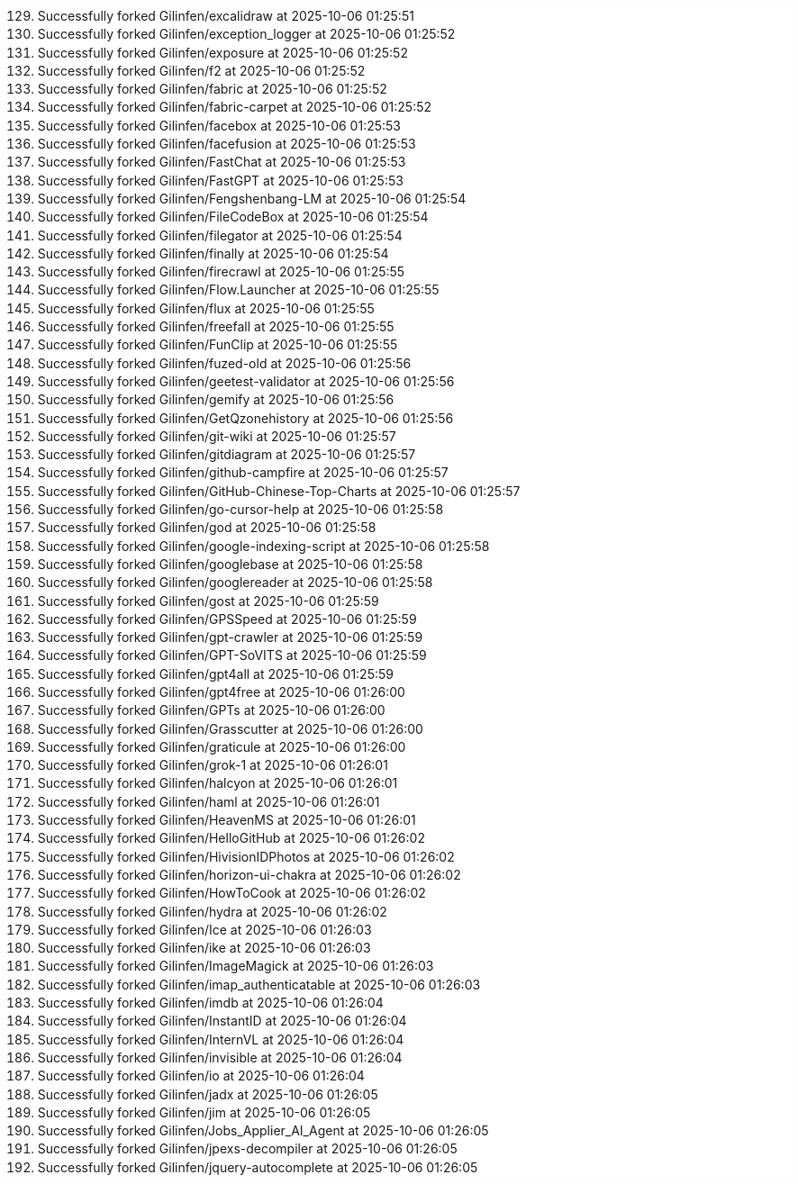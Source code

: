 129. Successfully forked Gilinfen/excalidraw at 2025-10-06 01:25:51
130. Successfully forked Gilinfen/exception_logger at 2025-10-06 01:25:52
131. Successfully forked Gilinfen/exposure at 2025-10-06 01:25:52
132. Successfully forked Gilinfen/f2 at 2025-10-06 01:25:52
133. Successfully forked Gilinfen/fabric at 2025-10-06 01:25:52
134. Successfully forked Gilinfen/fabric-carpet at 2025-10-06 01:25:52
135. Successfully forked Gilinfen/facebox at 2025-10-06 01:25:53
136. Successfully forked Gilinfen/facefusion at 2025-10-06 01:25:53
137. Successfully forked Gilinfen/FastChat at 2025-10-06 01:25:53
138. Successfully forked Gilinfen/FastGPT at 2025-10-06 01:25:53
139. Successfully forked Gilinfen/Fengshenbang-LM at 2025-10-06 01:25:54
140. Successfully forked Gilinfen/FileCodeBox at 2025-10-06 01:25:54
141. Successfully forked Gilinfen/filegator at 2025-10-06 01:25:54
142. Successfully forked Gilinfen/finally at 2025-10-06 01:25:54
143. Successfully forked Gilinfen/firecrawl at 2025-10-06 01:25:55
144. Successfully forked Gilinfen/Flow.Launcher at 2025-10-06 01:25:55
145. Successfully forked Gilinfen/flux at 2025-10-06 01:25:55
146. Successfully forked Gilinfen/freefall at 2025-10-06 01:25:55
147. Successfully forked Gilinfen/FunClip at 2025-10-06 01:25:55
148. Successfully forked Gilinfen/fuzed-old at 2025-10-06 01:25:56
149. Successfully forked Gilinfen/geetest-validator at 2025-10-06 01:25:56
150. Successfully forked Gilinfen/gemify at 2025-10-06 01:25:56
151. Successfully forked Gilinfen/GetQzonehistory at 2025-10-06 01:25:56
152. Successfully forked Gilinfen/git-wiki at 2025-10-06 01:25:57
153. Successfully forked Gilinfen/gitdiagram at 2025-10-06 01:25:57
154. Successfully forked Gilinfen/github-campfire at 2025-10-06 01:25:57
155. Successfully forked Gilinfen/GitHub-Chinese-Top-Charts at 2025-10-06 01:25:57
156. Successfully forked Gilinfen/go-cursor-help at 2025-10-06 01:25:58
157. Successfully forked Gilinfen/god at 2025-10-06 01:25:58
158. Successfully forked Gilinfen/google-indexing-script at 2025-10-06 01:25:58
159. Successfully forked Gilinfen/googlebase at 2025-10-06 01:25:58
160. Successfully forked Gilinfen/googlereader at 2025-10-06 01:25:58
161. Successfully forked Gilinfen/gost at 2025-10-06 01:25:59
162. Successfully forked Gilinfen/GPSSpeed at 2025-10-06 01:25:59
163. Successfully forked Gilinfen/gpt-crawler at 2025-10-06 01:25:59
164. Successfully forked Gilinfen/GPT-SoVITS at 2025-10-06 01:25:59
165. Successfully forked Gilinfen/gpt4all at 2025-10-06 01:25:59
166. Successfully forked Gilinfen/gpt4free at 2025-10-06 01:26:00
167. Successfully forked Gilinfen/GPTs at 2025-10-06 01:26:00
168. Successfully forked Gilinfen/Grasscutter at 2025-10-06 01:26:00
169. Successfully forked Gilinfen/graticule at 2025-10-06 01:26:00
170. Successfully forked Gilinfen/grok-1 at 2025-10-06 01:26:01
171. Successfully forked Gilinfen/halcyon at 2025-10-06 01:26:01
172. Successfully forked Gilinfen/haml at 2025-10-06 01:26:01
173. Successfully forked Gilinfen/HeavenMS at 2025-10-06 01:26:01
174. Successfully forked Gilinfen/HelloGitHub at 2025-10-06 01:26:02
175. Successfully forked Gilinfen/HivisionIDPhotos at 2025-10-06 01:26:02
176. Successfully forked Gilinfen/horizon-ui-chakra at 2025-10-06 01:26:02
177. Successfully forked Gilinfen/HowToCook at 2025-10-06 01:26:02
178. Successfully forked Gilinfen/hydra at 2025-10-06 01:26:02
179. Successfully forked Gilinfen/Ice at 2025-10-06 01:26:03
180. Successfully forked Gilinfen/ike at 2025-10-06 01:26:03
181. Successfully forked Gilinfen/ImageMagick at 2025-10-06 01:26:03
182. Successfully forked Gilinfen/imap_authenticatable at 2025-10-06 01:26:03
183. Successfully forked Gilinfen/imdb at 2025-10-06 01:26:04
184. Successfully forked Gilinfen/InstantID at 2025-10-06 01:26:04
185. Successfully forked Gilinfen/InternVL at 2025-10-06 01:26:04
186. Successfully forked Gilinfen/invisible at 2025-10-06 01:26:04
187. Successfully forked Gilinfen/io at 2025-10-06 01:26:04
188. Successfully forked Gilinfen/jadx at 2025-10-06 01:26:05
189. Successfully forked Gilinfen/jim at 2025-10-06 01:26:05
190. Successfully forked Gilinfen/Jobs_Applier_AI_Agent at 2025-10-06 01:26:05
191. Successfully forked Gilinfen/jpexs-decompiler at 2025-10-06 01:26:05
192. Successfully forked Gilinfen/jquery-autocomplete at 2025-10-06 01:26:05